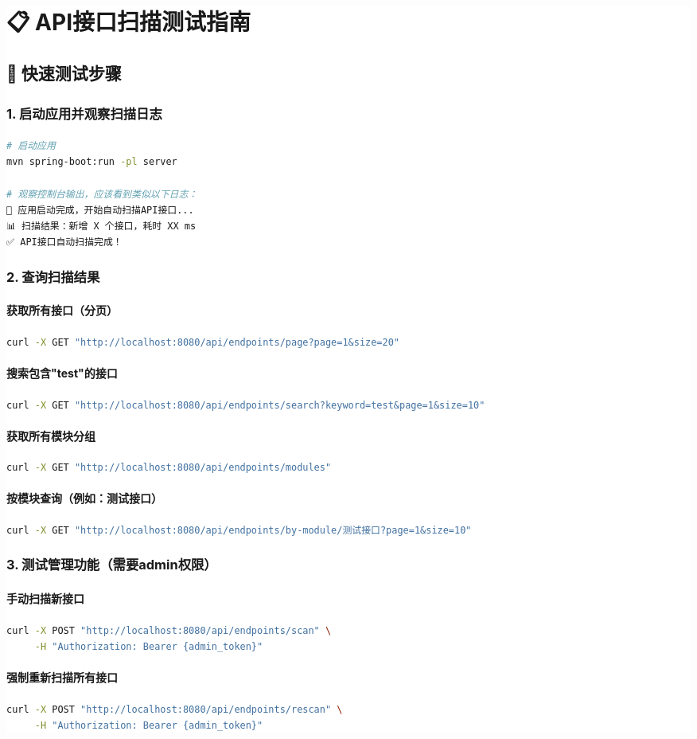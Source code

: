 # 📋 API接口扫描测试指南

## 🚀 快速测试步骤

### 1. 启动应用并观察扫描日志

```bash
# 启动应用
mvn spring-boot:run -pl server

# 观察控制台输出，应该看到类似以下日志：
🚀 应用启动完成，开始自动扫描API接口...
📊 扫描结果：新增 X 个接口，耗时 XX ms
✅ API接口自动扫描完成！
```

### 2. 查询扫描结果

#### 获取所有接口（分页）
```bash
curl -X GET "http://localhost:8080/api/endpoints/page?page=1&size=20"
```

#### 搜索包含"test"的接口
```bash
curl -X GET "http://localhost:8080/api/endpoints/search?keyword=test&page=1&size=10"
```

#### 获取所有模块分组
```bash
curl -X GET "http://localhost:8080/api/endpoints/modules"
```

#### 按模块查询（例如：测试接口）
```bash
curl -X GET "http://localhost:8080/api/endpoints/by-module/测试接口?page=1&size=10"
```

### 3. 测试管理功能（需要admin权限）

#### 手动扫描新接口
```bash
curl -X POST "http://localhost:8080/api/endpoints/scan" \
     -H "Authorization: Bearer {admin_token}"
```

#### 强制重新扫描所有接口
```bash
curl -X POST "http://localhost:8080/api/endpoints/rescan" \
     -H "Authorization: Bearer {admin_token}"
```
